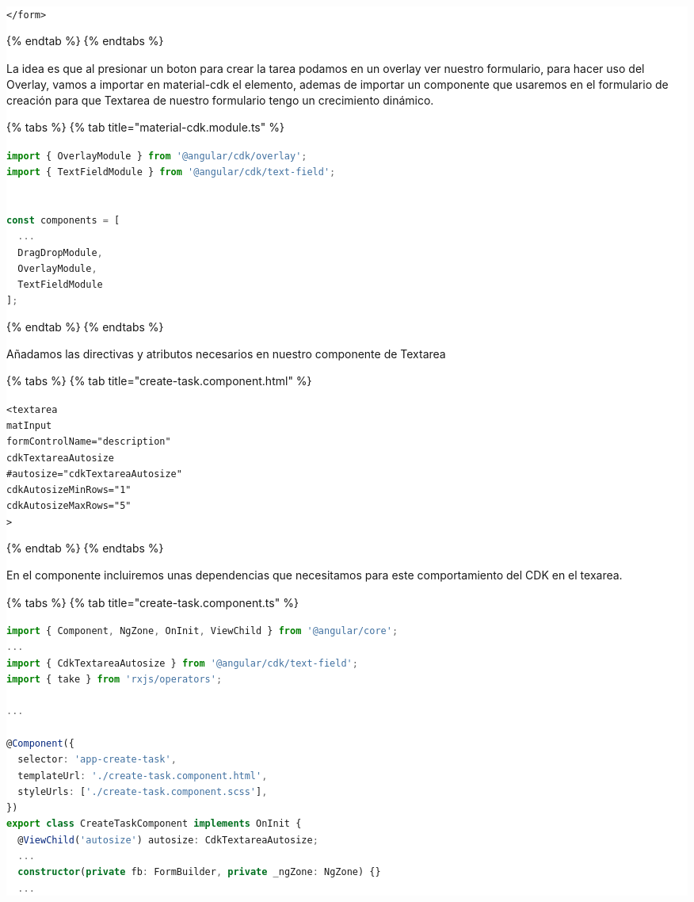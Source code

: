 ```markup
</form> 
```
{% endtab %}
{% endtabs %}

La idea es que al presionar un boton para crear la tarea podamos en un overlay ver nuestro formulario, para hacer uso del Overlay, vamos a importar en material-cdk el elemento, ademas de importar un componente que usaremos en el formulario de creación para que Textarea de nuestro formulario tengo un crecimiento dinámico.

{% tabs %}
{% tab title="material-cdk.module.ts" %}
```typescript
import { OverlayModule } from '@angular/cdk/overlay';
import { TextFieldModule } from '@angular/cdk/text-field';


const components = [
  ...
  DragDropModule,
  OverlayModule,
  TextFieldModule
];
```
{% endtab %}
{% endtabs %}

Añadamos las directivas y atributos necesarios en nuestro componente de Textarea

{% tabs %}
{% tab title="create-task.component.html" %}
```markup
<textarea
matInput
formControlName="description"
cdkTextareaAutosize
#autosize="cdkTextareaAutosize"
cdkAutosizeMinRows="1"
cdkAutosizeMaxRows="5"
>
```
{% endtab %}
{% endtabs %}

En el componente incluiremos unas dependencias que necesitamos para este comportamiento del CDK en el texarea.

{% tabs %}
{% tab title="create-task.component.ts" %}
```typescript
import { Component, NgZone, OnInit, ViewChild } from '@angular/core';
...
import { CdkTextareaAutosize } from '@angular/cdk/text-field';
import { take } from 'rxjs/operators';

...

@Component({
  selector: 'app-create-task',
  templateUrl: './create-task.component.html',
  styleUrls: ['./create-task.component.scss'],
})
export class CreateTaskComponent implements OnInit {
  @ViewChild('autosize') autosize: CdkTextareaAutosize;
  ...
  constructor(private fb: FormBuilder, private _ngZone: NgZone) {}
  ...
```